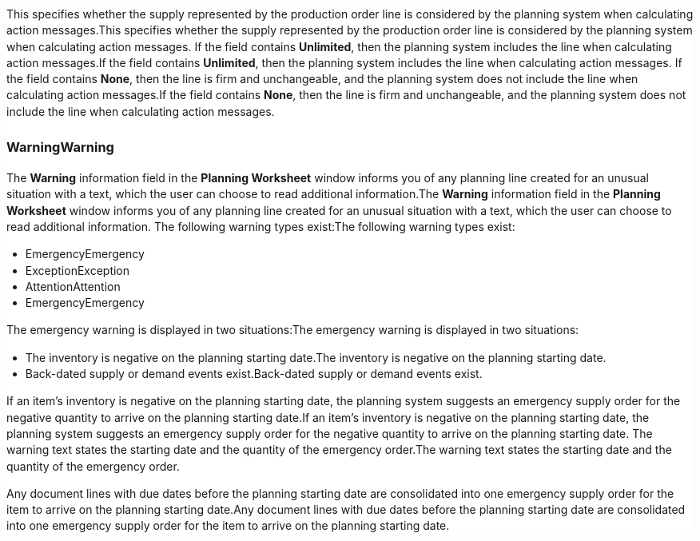 <span data-ttu-id="9ed84-164">This specifies whether the supply represented by the production order line is considered by the planning system when calculating action messages.</span><span class="sxs-lookup"><span data-stu-id="9ed84-164">This specifies whether the supply represented by the production order line is considered by the planning system when calculating action messages.</span></span>
<span data-ttu-id="9ed84-165">If the field contains **Unlimited**, then the planning system includes the line when calculating action messages.</span><span class="sxs-lookup"><span data-stu-id="9ed84-165">If the field contains **Unlimited**, then the planning system includes the line when calculating action messages.</span></span> <span data-ttu-id="9ed84-166">If the field contains **None**, then the line is firm and unchangeable, and the planning system does not include the line when calculating action messages.</span><span class="sxs-lookup"><span data-stu-id="9ed84-166">If the field contains **None**, then the line is firm and unchangeable, and the planning system does not include the line when calculating action messages.</span></span>

### <a name="warning"></a><span data-ttu-id="9ed84-167">Warning</span><span class="sxs-lookup"><span data-stu-id="9ed84-167">Warning</span></span>
<span data-ttu-id="9ed84-168">The **Warning** information field in the **Planning Worksheet** window informs you of any planning line created for an unusual situation with a text, which the user can choose to read additional information.</span><span class="sxs-lookup"><span data-stu-id="9ed84-168">The **Warning** information field in the **Planning Worksheet** window informs you of any planning line created for an unusual situation with a text, which the user can choose to read additional information.</span></span> <span data-ttu-id="9ed84-169">The following warning types exist:</span><span class="sxs-lookup"><span data-stu-id="9ed84-169">The following warning types exist:</span></span>

- <span data-ttu-id="9ed84-170">Emergency</span><span class="sxs-lookup"><span data-stu-id="9ed84-170">Emergency</span></span>
- <span data-ttu-id="9ed84-171">Exception</span><span class="sxs-lookup"><span data-stu-id="9ed84-171">Exception</span></span>
- <span data-ttu-id="9ed84-172">Attention</span><span class="sxs-lookup"><span data-stu-id="9ed84-172">Attention</span></span>
- <span data-ttu-id="9ed84-173">Emergency</span><span class="sxs-lookup"><span data-stu-id="9ed84-173">Emergency</span></span>

<span data-ttu-id="9ed84-174">The emergency warning is displayed in two situations:</span><span class="sxs-lookup"><span data-stu-id="9ed84-174">The emergency warning is displayed in two situations:</span></span>

- <span data-ttu-id="9ed84-175">The inventory is negative on the planning starting date.</span><span class="sxs-lookup"><span data-stu-id="9ed84-175">The inventory is negative on the planning starting date.</span></span>
- <span data-ttu-id="9ed84-176">Back-dated supply or demand events exist.</span><span class="sxs-lookup"><span data-stu-id="9ed84-176">Back-dated supply or demand events exist.</span></span>

<span data-ttu-id="9ed84-177">If an item’s inventory is negative on the planning starting date, the planning system suggests an emergency supply order for the negative quantity to arrive on the planning starting date.</span><span class="sxs-lookup"><span data-stu-id="9ed84-177">If an item’s inventory is negative on the planning starting date, the planning system suggests an emergency supply order for the negative quantity to arrive on the planning starting date.</span></span> <span data-ttu-id="9ed84-178">The warning text states the starting date and the quantity of the emergency order.</span><span class="sxs-lookup"><span data-stu-id="9ed84-178">The warning text states the starting date and the quantity of the emergency order.</span></span>

<span data-ttu-id="9ed84-179">Any document lines with due dates before the planning starting date are consolidated into one emergency supply order for the item to arrive on the planning starting date.</span><span class="sxs-lookup"><span data-stu-id="9ed84-179">Any document lines with due dates before the planning starting date are consolidated into one emergency supply order for the item to arrive on the planning starting date.</span></span>
